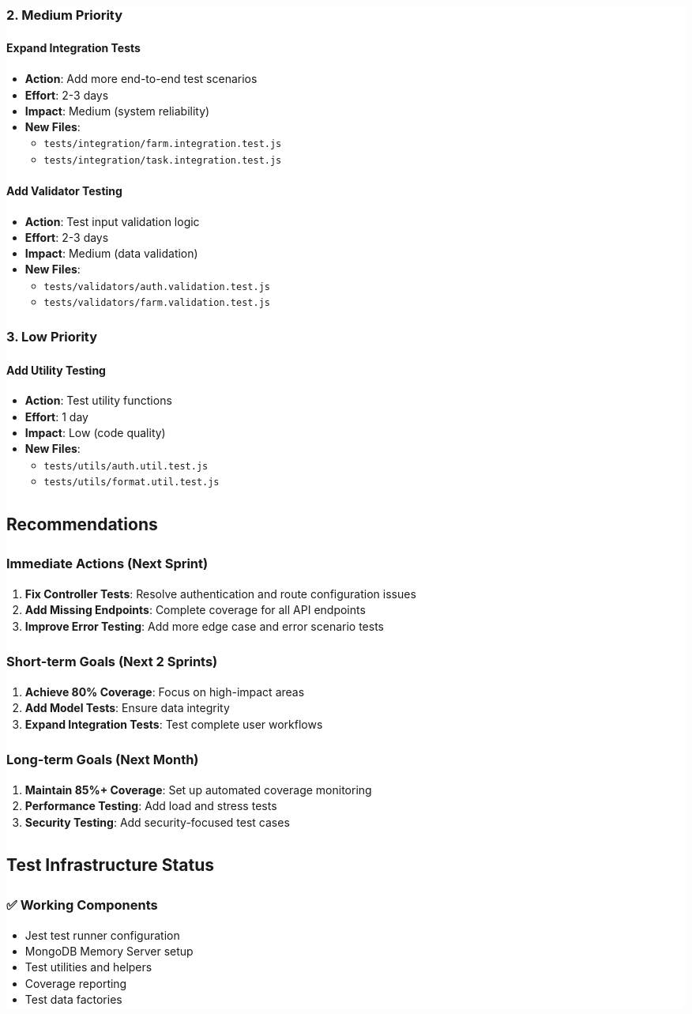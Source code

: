 ### 2. Medium Priority

#### Expand Integration Tests
- **Action**: Add more end-to-end test scenarios
- **Effort**: 2-3 days
- **Impact**: Medium (system reliability)
- **New Files**:
  - `tests/integration/farm.integration.test.js`
  - `tests/integration/task.integration.test.js`

#### Add Validator Testing
- **Action**: Test input validation logic
- **Effort**: 2-3 days
- **Impact**: Medium (data validation)
- **New Files**:
  - `tests/validators/auth.validation.test.js`
  - `tests/validators/farm.validation.test.js`

### 3. Low Priority

#### Add Utility Testing
- **Action**: Test utility functions
- **Effort**: 1 day
- **Impact**: Low (code quality)
- **New Files**:
  - `tests/utils/auth.util.test.js`
  - `tests/utils/format.util.test.js`

## Recommendations

### Immediate Actions (Next Sprint)
1. **Fix Controller Tests**: Resolve authentication and route configuration issues
2. **Add Missing Endpoints**: Complete coverage for all API endpoints
3. **Improve Error Testing**: Add more edge case and error scenario tests

### Short-term Goals (Next 2 Sprints)
1. **Achieve 80% Coverage**: Focus on high-impact areas
2. **Add Model Tests**: Ensure data integrity
3. **Expand Integration Tests**: Test complete user workflows

### Long-term Goals (Next Month)
1. **Maintain 85%+ Coverage**: Set up automated coverage monitoring
2. **Performance Testing**: Add load and stress tests
3. **Security Testing**: Add security-focused test cases

## Test Infrastructure Status

### ✅ Working Components
- Jest test runner configuration
- MongoDB Memory Server setup
- Test utilities and helpers
- Coverage reporting
- Test data factories
